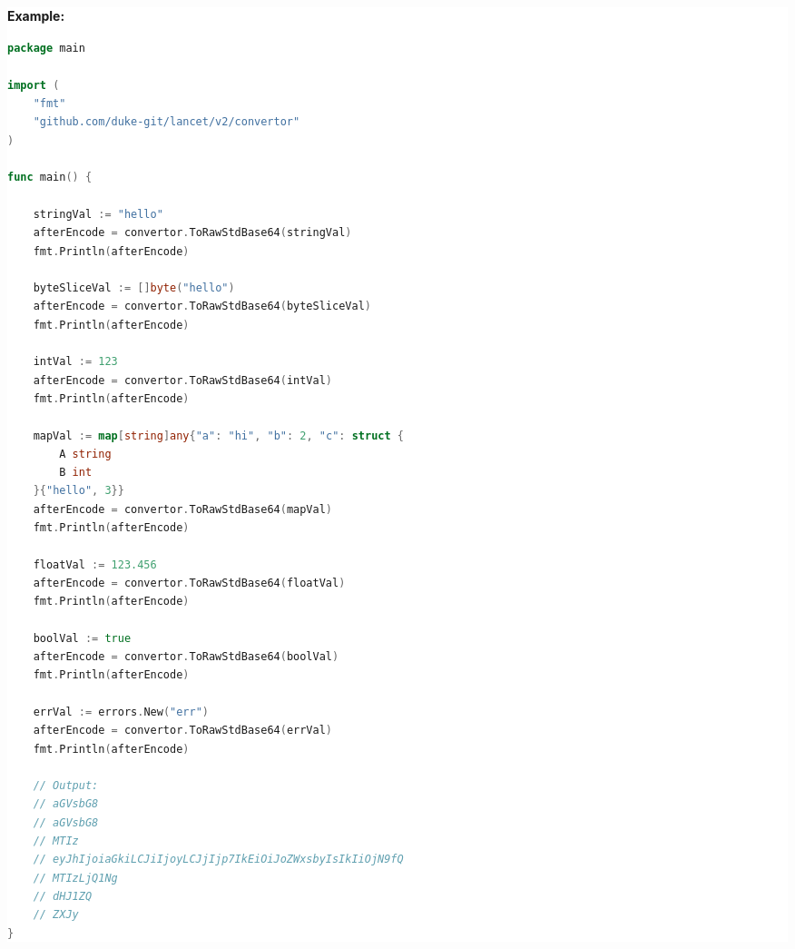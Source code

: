 <b>Example:</b>

```go
package main

import (
    "fmt"
    "github.com/duke-git/lancet/v2/convertor"
)

func main() {

	stringVal := "hello"
	afterEncode = convertor.ToRawStdBase64(stringVal)
	fmt.Println(afterEncode)

	byteSliceVal := []byte("hello")
	afterEncode = convertor.ToRawStdBase64(byteSliceVal)
	fmt.Println(afterEncode)

	intVal := 123
	afterEncode = convertor.ToRawStdBase64(intVal)
	fmt.Println(afterEncode)

	mapVal := map[string]any{"a": "hi", "b": 2, "c": struct {
		A string
		B int
	}{"hello", 3}}
	afterEncode = convertor.ToRawStdBase64(mapVal)
	fmt.Println(afterEncode)

	floatVal := 123.456
	afterEncode = convertor.ToRawStdBase64(floatVal)
	fmt.Println(afterEncode)

	boolVal := true
	afterEncode = convertor.ToRawStdBase64(boolVal)
	fmt.Println(afterEncode)

	errVal := errors.New("err")
	afterEncode = convertor.ToRawStdBase64(errVal)
	fmt.Println(afterEncode)

	// Output:
	// aGVsbG8
	// aGVsbG8
	// MTIz
	// eyJhIjoiaGkiLCJiIjoyLCJjIjp7IkEiOiJoZWxsbyIsIkIiOjN9fQ
	// MTIzLjQ1Ng
	// dHJ1ZQ
	// ZXJy
}
```
